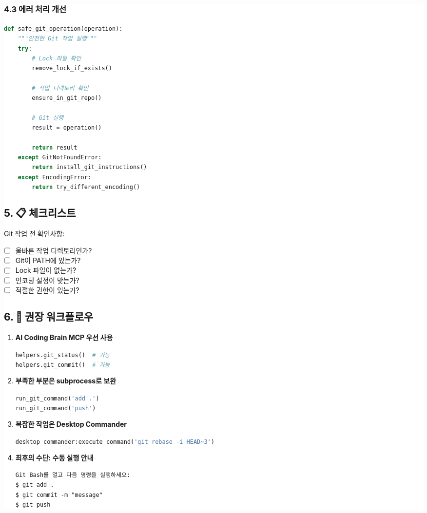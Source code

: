### 4.3 에러 처리 개선
```python
def safe_git_operation(operation):
    """안전한 Git 작업 실행"""
    try:
        # Lock 파일 확인
        remove_lock_if_exists()

        # 작업 디렉토리 확인
        ensure_in_git_repo()

        # Git 실행
        result = operation()

        return result
    except GitNotFoundError:
        return install_git_instructions()
    except EncodingError:
        return try_different_encoding()
```

## 5. 📋 체크리스트

Git 작업 전 확인사항:
- [ ] 올바른 작업 디렉토리인가?
- [ ] Git이 PATH에 있는가?
- [ ] Lock 파일이 없는가?
- [ ] 인코딩 설정이 맞는가?
- [ ] 적절한 권한이 있는가?

## 6. 🚀 권장 워크플로우

1. **AI Coding Brain MCP 우선 사용**
   ```python
   helpers.git_status()  # 가능
   helpers.git_commit()  # 가능
   ```

2. **부족한 부분은 subprocess로 보완**
   ```python
   run_git_command('add .')
   run_git_command('push')
   ```

3. **복잡한 작업은 Desktop Commander**
   ```python
   desktop_commander:execute_command('git rebase -i HEAD~3')
   ```

4. **최후의 수단: 수동 실행 안내**
   ```
   Git Bash를 열고 다음 명령을 실행하세요:
   $ git add .
   $ git commit -m "message"
   $ git push
   ```
